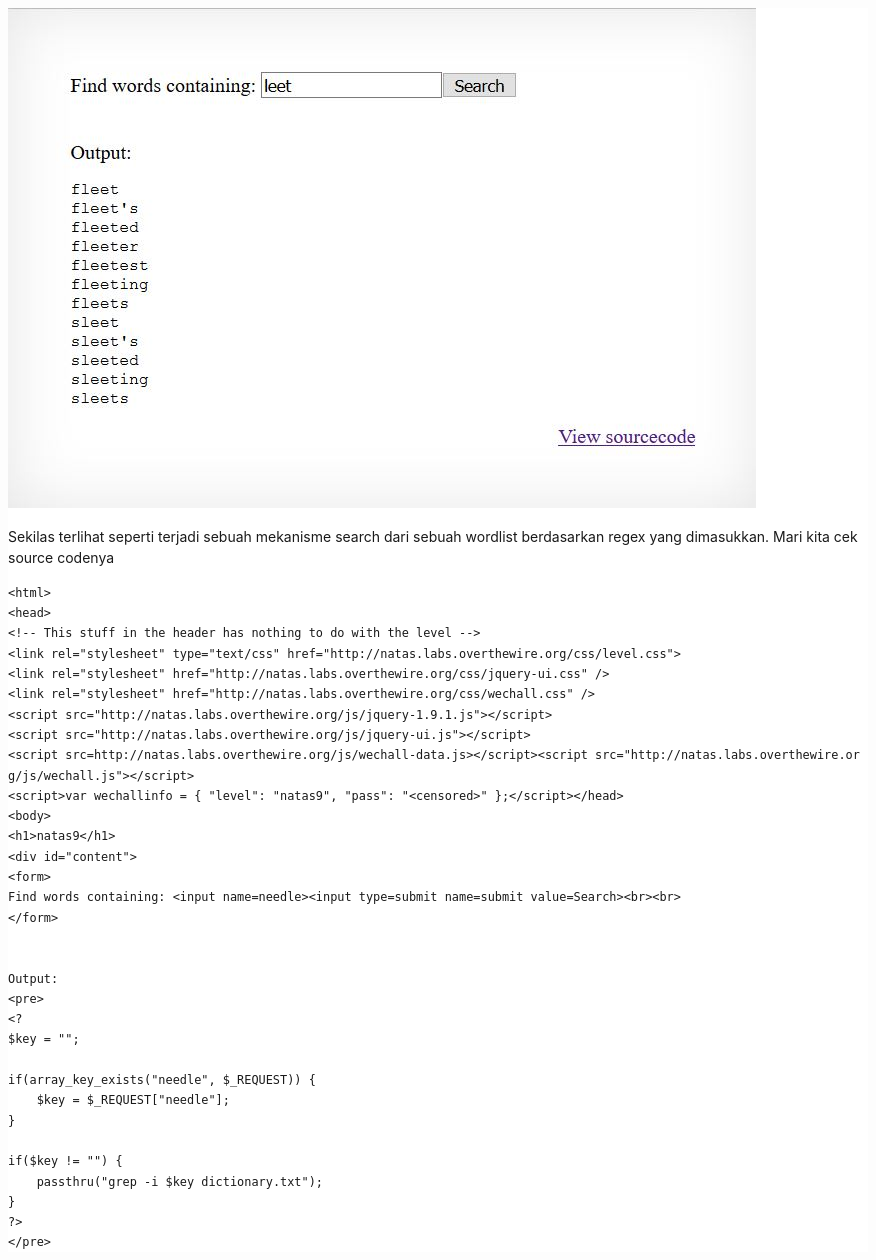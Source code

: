 ![Image](img/natas9/step1.jpg)

Sekilas terlihat seperti terjadi sebuah mekanisme search dari sebuah wordlist berdasarkan regex yang dimasukkan. Mari kita cek source codenya

```
<html>
<head>
<!-- This stuff in the header has nothing to do with the level -->
<link rel="stylesheet" type="text/css" href="http://natas.labs.overthewire.org/css/level.css">
<link rel="stylesheet" href="http://natas.labs.overthewire.org/css/jquery-ui.css" />
<link rel="stylesheet" href="http://natas.labs.overthewire.org/css/wechall.css" />
<script src="http://natas.labs.overthewire.org/js/jquery-1.9.1.js"></script>
<script src="http://natas.labs.overthewire.org/js/jquery-ui.js"></script>
<script src=http://natas.labs.overthewire.org/js/wechall-data.js></script><script src="http://natas.labs.overthewire.org/js/wechall.js"></script>
<script>var wechallinfo = { "level": "natas9", "pass": "<censored>" };</script></head>
<body>
<h1>natas9</h1>
<div id="content">
<form>
Find words containing: <input name=needle><input type=submit name=submit value=Search><br><br>
</form>
 
 
Output:
<pre>
<?
$key = "";
 
if(array_key_exists("needle", $_REQUEST)) {
    $key = $_REQUEST["needle"];
}
 
if($key != "") {
    passthru("grep -i $key dictionary.txt");
}
?>
</pre>
```